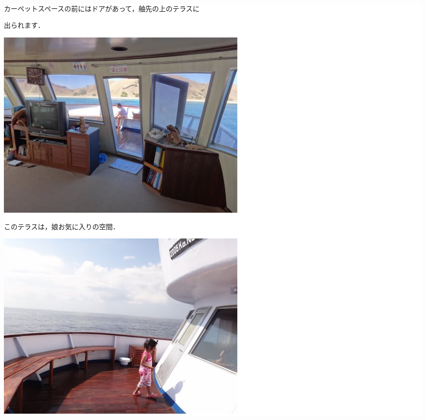 





カーペットスペースの前にはドアがあって，舳先の上のテラスに


出られます．




![24dd4b4651f03f8656933fb4f6ae9425.jpg](images/24dd4b4651f03f8656933fb4f6ae9425.jpg)




このテラスは，娘お気に入りの空間．




![c062ffa79970411ef5b23d5c0da71449.jpg](images/c062ffa79970411ef5b23d5c0da71449.jpg)
